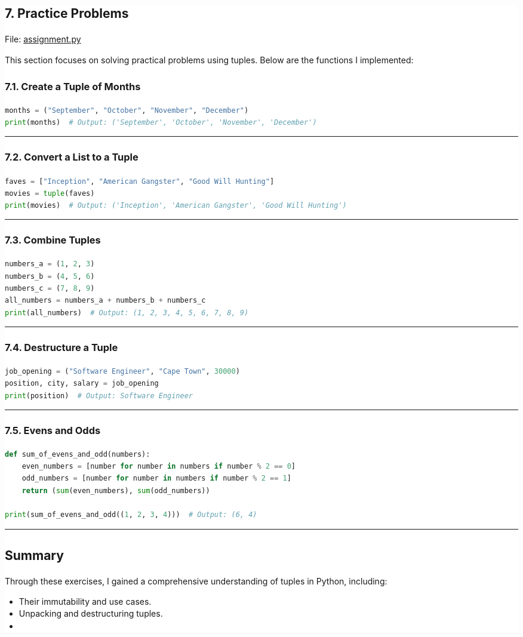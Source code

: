 ## 7. Practice Problems
File: [assignment.py](13-tuples/assignment.py)

This section focuses on solving practical problems using tuples. Below are the functions I implemented:

### 7.1. Create a Tuple of Months
```python
months = ("September", "October", "November", "December")
print(months)  # Output: ('September', 'October', 'November', 'December')
```

---

### 7.2. Convert a List to a Tuple
```python
faves = ["Inception", "American Gangster", "Good Will Hunting"]
movies = tuple(faves)
print(movies)  # Output: ('Inception', 'American Gangster', 'Good Will Hunting')
```

---

### 7.3. Combine Tuples
```python
numbers_a = (1, 2, 3)
numbers_b = (4, 5, 6)
numbers_c = (7, 8, 9)
all_numbers = numbers_a + numbers_b + numbers_c
print(all_numbers)  # Output: (1, 2, 3, 4, 5, 6, 7, 8, 9)
```

---

### 7.4. Destructure a Tuple
```python
job_opening = ("Software Engineer", "Cape Town", 30000)
position, city, salary = job_opening
print(position)  # Output: Software Engineer
```

---

### 7.5. Evens and Odds
```python
def sum_of_evens_and_odd(numbers):
    even_numbers = [number for number in numbers if number % 2 == 0]
    odd_numbers = [number for number in numbers if number % 2 == 1]
    return (sum(even_numbers), sum(odd_numbers))

print(sum_of_evens_and_odd((1, 2, 3, 4)))  # Output: (6, 4)
```

---

## Summary

Through these exercises, I gained a comprehensive understanding of tuples in Python, including:
- Their immutability and use cases.
- Unpacking and destructuring tuples.
-